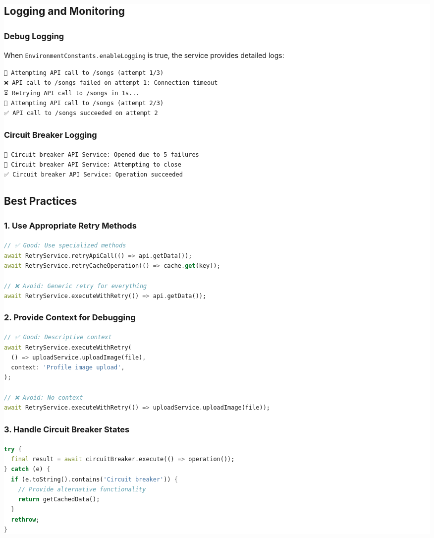 ## Logging and Monitoring

### Debug Logging

When `EnvironmentConstants.enableLogging` is true, the service provides detailed logs:

```
🔄 Attempting API call to /songs (attempt 1/3)
❌ API call to /songs failed on attempt 1: Connection timeout
⏳ Retrying API call to /songs in 1s...
🔄 Attempting API call to /songs (attempt 2/3)
✅ API call to /songs succeeded on attempt 2
```

### Circuit Breaker Logging

```
🚫 Circuit breaker API Service: Opened due to 5 failures
🔄 Circuit breaker API Service: Attempting to close
✅ Circuit breaker API Service: Operation succeeded
```

## Best Practices

### 1. Use Appropriate Retry Methods

```dart
// ✅ Good: Use specialized methods
await RetryService.retryApiCall(() => api.getData());
await RetryService.retryCacheOperation(() => cache.get(key));

// ❌ Avoid: Generic retry for everything
await RetryService.executeWithRetry(() => api.getData());
```

### 2. Provide Context for Debugging

```dart
// ✅ Good: Descriptive context
await RetryService.executeWithRetry(
  () => uploadService.uploadImage(file),
  context: 'Profile image upload',
);

// ❌ Avoid: No context
await RetryService.executeWithRetry(() => uploadService.uploadImage(file));
```

### 3. Handle Circuit Breaker States

```dart
try {
  final result = await circuitBreaker.execute(() => operation());
} catch (e) {
  if (e.toString().contains('Circuit breaker')) {
    // Provide alternative functionality
    return getCachedData();
  }
  rethrow;
}
```
